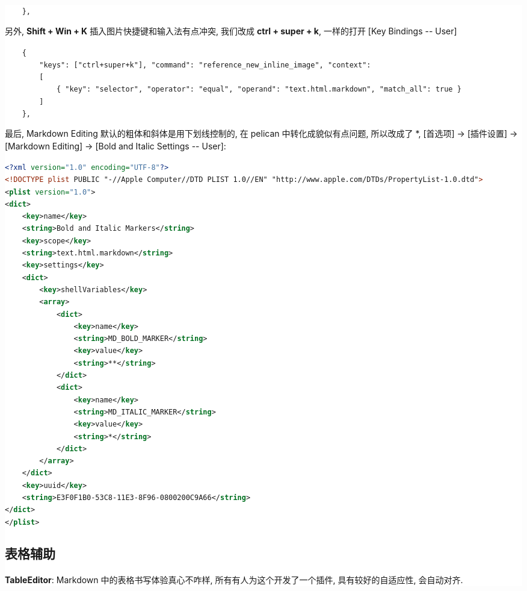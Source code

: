 ```
    },
```

另外, __Shift + Win + K__ 插入图片快捷键和输入法有点冲突, 我们改成 __ctrl + super + k__, 一样的打开 [Key Bindings -- User]

```
    {
        "keys": ["ctrl+super+k"], "command": "reference_new_inline_image", "context":
        [
            { "key": "selector", "operator": "equal", "operand": "text.html.markdown", "match_all": true }
        ]
    },
```

最后, Markdown Editing 默认的粗体和斜体是用下划线控制的, 在 pelican 中转化成貌似有点问题, 所以改成了 \*, \[首选项\] \-\> \[插件设置\] \-\> \[Markdown Editing\] \-\> \[Bold and Italic Settings \-\- User\]:

```xml
<?xml version="1.0" encoding="UTF-8"?>
<!DOCTYPE plist PUBLIC "-//Apple Computer//DTD PLIST 1.0//EN" "http://www.apple.com/DTDs/PropertyList-1.0.dtd">
<plist version="1.0">
<dict>
    <key>name</key>
    <string>Bold and Italic Markers</string>
    <key>scope</key>
    <string>text.html.markdown</string>
    <key>settings</key>
    <dict>
        <key>shellVariables</key>
        <array>
            <dict>
                <key>name</key>
                <string>MD_BOLD_MARKER</string>
                <key>value</key>
                <string>**</string>
            </dict>
            <dict>
                <key>name</key>
                <string>MD_ITALIC_MARKER</string>
                <key>value</key>
                <string>*</string>
            </dict>
        </array>
    </dict>
    <key>uuid</key>
    <string>E3F0F1B0-53C8-11E3-8F96-0800200C9A66</string>
</dict>
</plist>
```

## 表格辅助
__TableEditor__: Markdown 中的表格书写体验真心不咋样, 所有有人为这个开发了一个插件, 具有较好的自适应性, 会自动对齐.
